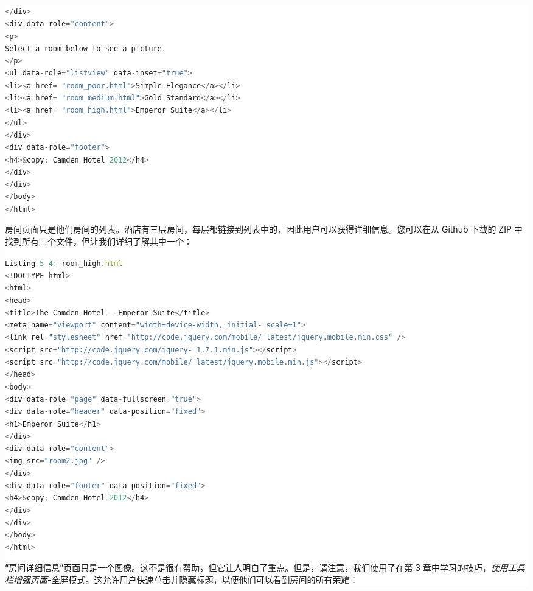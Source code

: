 ```js
</div>
<div data-role="content">
<p>
Select a room below to see a picture.
</p>
<ul data-role="listview" data-inset="true">
<li><a href= "room_poor.html">Simple Elegance</a></li>
<li><a href= "room_medium.html">Gold Standard</a></li>
<li><a href= "room_high.html">Emperor Suite</a></li>
</ul>
</div>
<div data-role="footer">
<h4>&copy; Camden Hotel 2012</h4>
</div>
</div>
</body>
</html>

```

房间页面只是他们房间的列表。酒店有三层房间，每层都链接到列表中的，因此用户可以获得详细信息。您可以在从 Github 下载的 ZIP 中找到所有三个文件，但让我们详细了解其中一个：

```js
Listing 5-4: room_high.html
<!DOCTYPE html>
<html>
<head>
<title>The Camden Hotel - Emperor Suite</title>
<meta name="viewport" content="width=device-width, initial- scale=1">
<link rel="stylesheet" href="http://code.jquery.com/mobile/ latest/jquery.mobile.min.css" />
<script src="http://code.jquery.com/jquery- 1.7.1.min.js"></script>
<script src="http://code.jquery.com/mobile/ latest/jquery.mobile.min.js"></script>
</head>
<body>
<div data-role="page" data-fullscreen="true">
<div data-role="header" data-position="fixed">
<h1>Emperor Suite</h1>
</div>
<div data-role="content">
<img src="room2.jpg" />
</div>
<div data-role="footer" data-position="fixed">
<h4>&copy; Camden Hotel 2012</h4>
</div>
</div>
</body>
</html>

```

“房间详细信息”页面只是一个图像。这不是很有帮助，但它让人明白了重点。但是，请注意，我们使用了在[第 3 章](03.html "Chapter 3. Enhancing Pages with Headers, Footers, and Toolbars")中学习的技巧，*使用工具栏增强页面*-全屏模式。这允许用户快速单击并隐藏标题，以便他们可以看到房间的所有荣耀：

